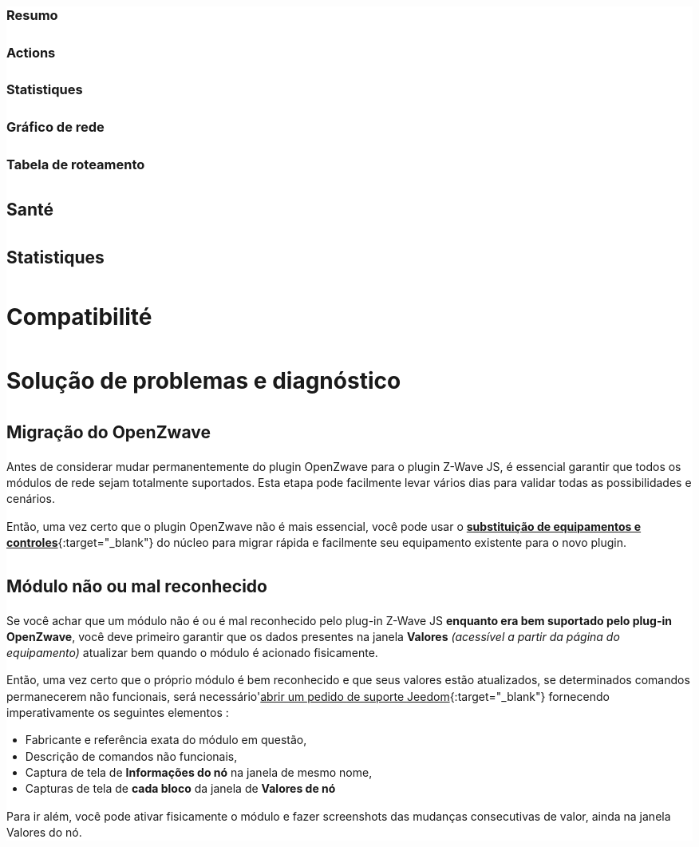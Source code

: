 ### Resumo

### Actions

### Statistiques

### Gráfico de rede

### Tabela de roteamento

## Santé

## Statistiques

# Compatibilité

# Solução de problemas e diagnóstico

## Migração do OpenZwave

Antes de considerar mudar permanentemente do plugin OpenZwave para o plugin Z-Wave JS, é essencial garantir que todos os módulos de rede sejam totalmente suportados. Esta etapa pode facilmente levar vários dias para validar todas as possibilidades e cenários.

Então, uma vez certo que o plugin OpenZwave não é mais essencial, você pode usar o [**substituição de equipamentos e controles**](https://doc.jeedom.com/pt_PT/core/4.3/replace){:target="\_blank"} do núcleo para migrar rápida e facilmente seu equipamento existente para o novo plugin.

## Módulo não ou mal reconhecido

Se você achar que um módulo não é ou é mal reconhecido pelo plug-in Z-Wave JS **enquanto era bem suportado pelo plug-in OpenZwave**, você deve primeiro garantir que os dados presentes na janela **Valores** *(acessível a partir da página do equipamento)* atualizar bem quando o módulo é acionado fisicamente.

Então, uma vez certo que o próprio módulo é bem reconhecido e que seus valores estão atualizados, se determinados comandos permanecerem não funcionais, será necessário'[abrir um pedido de suporte Jeedom](https://doc.jeedom.com/pt_PT/premiers-pas/#Les%20demandes%20de%20support%20(ou%20tickets)){:target="\_blank"} fornecendo imperativamente os seguintes elementos :
- Fabricante e referência exata do módulo em questão,
- Descrição de comandos não funcionais,
- Captura de tela de **Informações do nó** na janela de mesmo nome,
- Capturas de tela de **cada bloco** da janela de **Valores de nó**

Para ir além, você pode ativar fisicamente o módulo e fazer screenshots das mudanças consecutivas de valor, ainda na janela Valores do nó.
